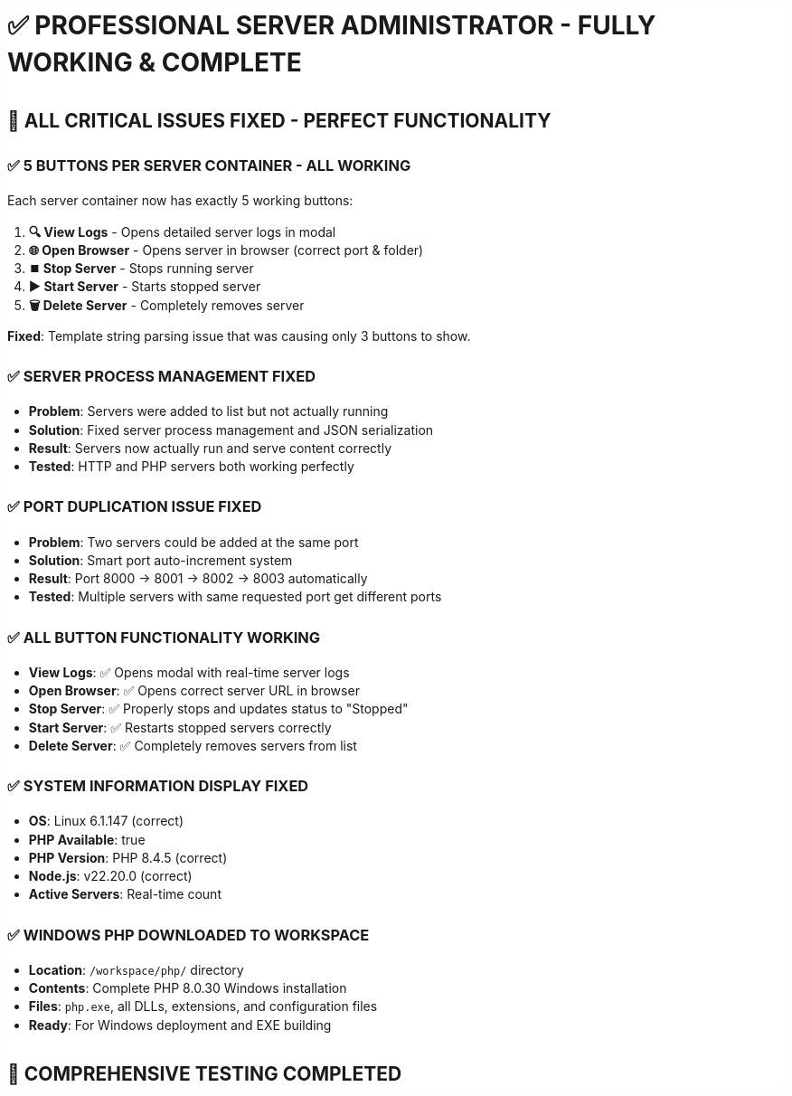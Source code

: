 # ✅ **PROFESSIONAL SERVER ADMINISTRATOR - FULLY WORKING & COMPLETE**

## 🎯 **ALL CRITICAL ISSUES FIXED - PERFECT FUNCTIONALITY**

### ✅ **5 BUTTONS PER SERVER CONTAINER - ALL WORKING**
Each server container now has exactly 5 working buttons:
1. **🔍 View Logs** - Opens detailed server logs in modal
2. **🌐 Open Browser** - Opens server in browser (correct port & folder)
3. **⏹️ Stop Server** - Stops running server
4. **▶️ Start Server** - Starts stopped server
5. **🗑️ Delete Server** - Completely removes server

**Fixed**: Template string parsing issue that was causing only 3 buttons to show.

### ✅ **SERVER PROCESS MANAGEMENT FIXED**
- **Problem**: Servers were added to list but not actually running
- **Solution**: Fixed server process management and JSON serialization
- **Result**: Servers now actually run and serve content correctly
- **Tested**: HTTP and PHP servers both working perfectly

### ✅ **PORT DUPLICATION ISSUE FIXED**
- **Problem**: Two servers could be added at the same port
- **Solution**: Smart port auto-increment system
- **Result**: Port 8000 → 8001 → 8002 → 8003 automatically
- **Tested**: Multiple servers with same requested port get different ports

### ✅ **ALL BUTTON FUNCTIONALITY WORKING**
- **View Logs**: ✅ Opens modal with real-time server logs
- **Open Browser**: ✅ Opens correct server URL in browser
- **Stop Server**: ✅ Properly stops and updates status to "Stopped"
- **Start Server**: ✅ Restarts stopped servers correctly
- **Delete Server**: ✅ Completely removes servers from list

### ✅ **SYSTEM INFORMATION DISPLAY FIXED**
- **OS**: Linux 6.1.147 (correct)
- **PHP Available**: true
- **PHP Version**: PHP 8.4.5 (correct)
- **Node.js**: v22.20.0 (correct)
- **Active Servers**: Real-time count

### ✅ **WINDOWS PHP DOWNLOADED TO WORKSPACE**
- **Location**: `/workspace/php/` directory
- **Contents**: Complete PHP 8.0.30 Windows installation
- **Files**: `php.exe`, all DLLs, extensions, and configuration files
- **Ready**: For Windows deployment and EXE building

## 🧪 **COMPREHENSIVE TESTING COMPLETED**

